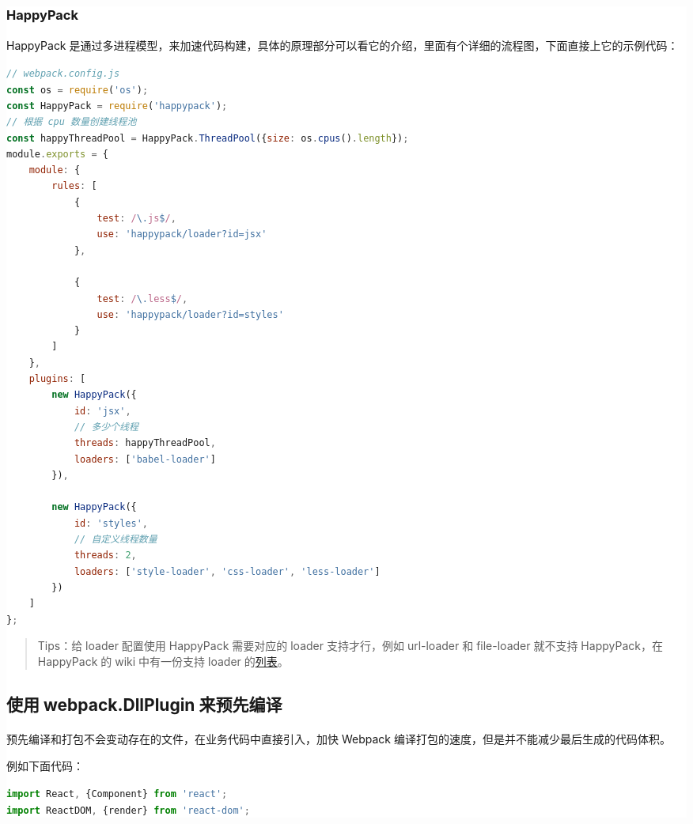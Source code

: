 ### HappyPack

HappyPack 是通过多进程模型，来加速代码构建，具体的原理部分可以看它的介绍，里面有个详细的流程图，下面直接上它的示例代码：

```js
// webpack.config.js
const os = require('os');
const HappyPack = require('happypack');
// 根据 cpu 数量创建线程池
const happyThreadPool = HappyPack.ThreadPool({size: os.cpus().length});
module.exports = {
    module: {
        rules: [
            {
                test: /\.js$/,
                use: 'happypack/loader?id=jsx'
            },

            {
                test: /\.less$/,
                use: 'happypack/loader?id=styles'
            }
        ]
    },
    plugins: [
        new HappyPack({
            id: 'jsx',
            // 多少个线程
            threads: happyThreadPool,
            loaders: ['babel-loader']
        }),

        new HappyPack({
            id: 'styles',
            // 自定义线程数量
            threads: 2,
            loaders: ['style-loader', 'css-loader', 'less-loader']
        })
    ]
};
```

> Tips：给 loader 配置使用 HappyPack 需要对应的 loader 支持才行，例如 url-loader 和 file-loader 就不支持 HappyPack，在 HappyPack 的 wiki 中有一份支持 loader 的[列表](https://github.com/amireh/happypack/wiki/Loader-Compatibility-List)。

## 使用 webpack.DllPlugin 来预先编译

预先编译和打包不会变动存在的文件，在业务代码中直接引入，加快 Webpack 编译打包的速度，但是并不能减少最后生成的代码体积。

例如下面代码：

```js
import React, {Component} from 'react';
import ReactDOM, {render} from 'react-dom';
```
